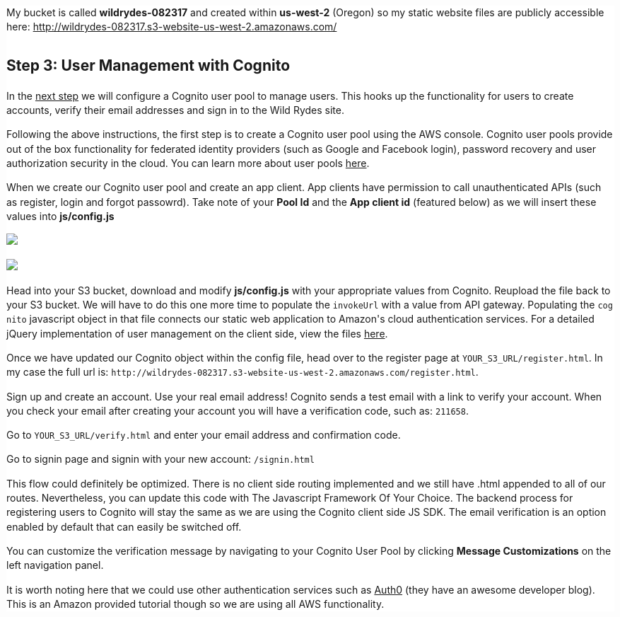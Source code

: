 My bucket is called **wildrydes-082317** and created within **us-west-2** (Oregon) so my static website files are publicly accessible here: http://wildrydes-082317.s3-website-us-west-2.amazonaws.com/

## Step 3: User Management with Cognito

In the [next step](https://github.com/awslabs/aws-serverless-workshops/tree/master/WebApplication/2_UserManagement) we will configure a Cognito user pool to manage users. This hooks up the functionality for users to create 
 accounts, verify their email addresses and sign in to the Wild Rydes site.

Following the above instructions, the first step is to create a Cognito user pool using the AWS console. Cognito user pools provide out of the box functionality for federated identity providers (such as Google and Facebook login), password recovery and user authorization security in the cloud. You can learn more about user pools [here](http://docs.aws.amazon.com/cognito/latest/developerguide/cognito-user-identity-pools.html). 

When we create our Cognito user pool and create an app client. App clients have permission to call unauthenticated APIs (such as register, login and forgot passowrd). Take note of your **Pool Id** and the **App client id** (featured below) as we will insert these values into **js/config.js**

![](https://github.com/awslabs/aws-serverless-workshops/raw/master/WebApplication/images/pool-id.png)

![](https://github.com/awslabs/aws-serverless-workshops/raw/master/WebApplication/images/client-id.png)

Head into your S3 bucket, download and modify **js/config.js** with your appropriate values from Cognito. Reupload the file back to your S3 bucket. We will have to do this one more time to populate the `invokeUrl` with a value from API gateway. Populating the `cognito` javascript object in that file connects our static web application to Amazon's cloud authentication services. For a detailed jQuery implementation of user management on the client side, view the files [here](https://github.com/awslabs/aws-serverless-workshops/blob/master/WebApplication/1_StaticWebHosting/website/js/cognito-auth.js).

Once we have updated our Cognito object within the config file, head over to the register page at `YOUR_S3_URL/register.html`. In my case the full url is: `http://wildrydes-082317.s3-website-us-west-2.amazonaws.com/register.html`.

Sign up and create an account. Use your real email address! Cognito sends a test email with a link to verify your account. When you check your email after creating your account you will have a verification code, such as: `211658`.

Go to `YOUR_S3_URL/verify.html` and enter your email address and confirmation code.

Go to signin page and signin with your new account: `/signin.html`

This flow could definitely be optimized. There is no client side routing implemented and we still have .html appended to all of our routes. Nevertheless, you can update this code with The Javascript Framework Of Your Choice. The backend process for registering users to Cognito will stay the same as we are using the Cognito client side JS SDK. The email verification is an option enabled by default that can easily be switched off. 

You can customize the verification message by navigating to your Cognito User Pool by clicking **Message Customizations** on the left navigation panel. 

It is worth noting here that we could use other authentication services such as [Auth0](https://auth0.com/) (they have an awesome developer blog). This is an Amazon provided tutorial though so we are using all AWS functionality.
